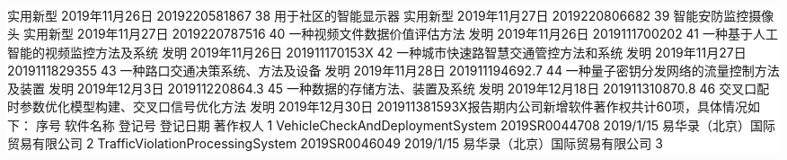 实用新型
2019年11月26日
2019220581867
38
用于社区的智能显示器
实用新型
2019年11月27日
2019220806682
39
智能安防监控摄像头
实用新型
2019年11月27日
2019220787516
40
一种视频文件数据价值评估方法
发明
2019年11月26日
2019111700202
41
一种基于人工智能的视频监控方法及系统
发明
2019年11月26日
201911170153X
42
一种城市快速路智慧交通管控方法和系统
发明
2019年11月27日
2019111829355
43
一种路口交通决策系统、方法及设备
发明
2019年11月28日
201911194692.7
44
一种量子密钥分发网络的流量控制方法及装置
发明
2019年12月3日
201911220864.3
45
一种数据的存储方法、装置及系统
发明
2019年12月18日
201911310870.8
46
交叉口配时参数优化模型构建、交叉口信号优化方法
发明
2019年12月30日
201911381593X报告期内公司新增软件著作权共计60项，具体情况如下：
序号
软件名称
登记号
登记日期
著作权人
1
VehicleCheckAndDeploymentSystem
2019SR0044708
2019/1/15
易华录（北京）国际贸易有限公司
2
TrafficViolationProcessingSystem
2019SR0046049
2019/1/15
易华录（北京）国际贸易有限公司
3